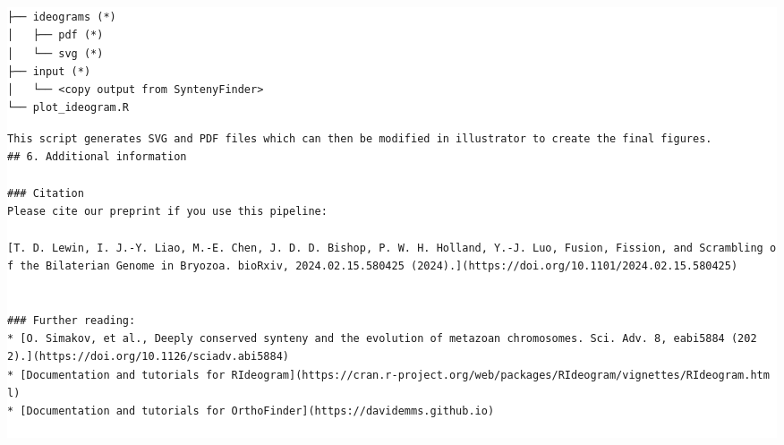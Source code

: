     ├── ideograms (*)
    │   ├── pdf (*)
    │   └── svg (*)
    ├── input (*)
    │   └── <copy output from SyntenyFinder>
    └── plot_ideogram.R
```
This script generates SVG and PDF files which can then be modified in illustrator to create the final figures. 
## 6. Additional information

### Citation
Please cite our preprint if you use this pipeline: 

[T. D. Lewin, I. J.-Y. Liao, M.-E. Chen, J. D. D. Bishop, P. W. H. Holland, Y.-J. Luo, ​​Fusion, Fission, and Scrambling of the Bilaterian Genome in Bryozoa. bioRxiv, 2024.02.15.580425 (2024).](https://doi.org/10.1101/2024.02.15.580425)


### Further reading: 
* [O. Simakov, et al., Deeply conserved synteny and the evolution of metazoan chromosomes. Sci. Adv. 8, eabi5884 (2022).](https://doi.org/10.1126/sciadv.abi5884)
* [Documentation and tutorials for RIdeogram](https://cran.r-project.org/web/packages/RIdeogram/vignettes/RIdeogram.html)
* [Documentation and tutorials for OrthoFinder](https://davidemms.github.io)
  
